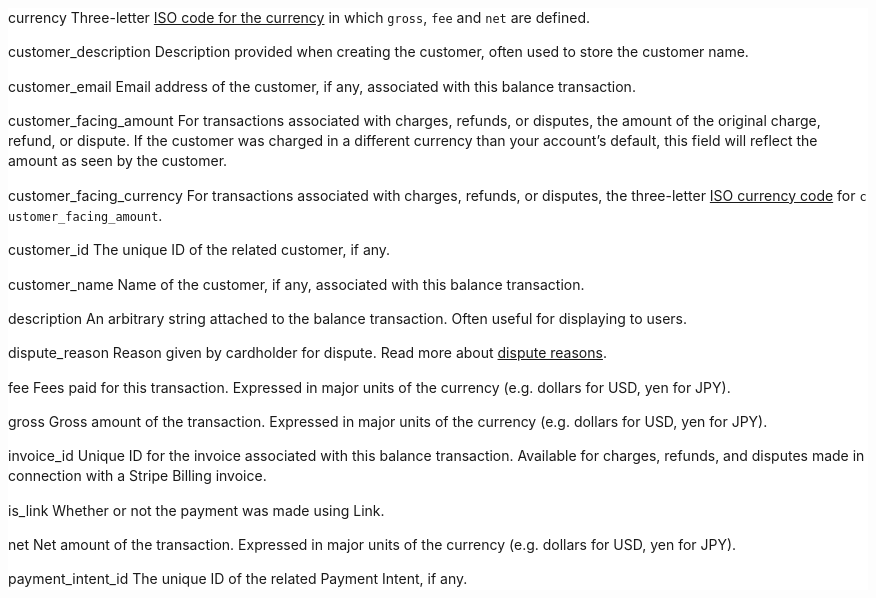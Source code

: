 currency
Three-letter [ISO code for the currency](https://stripe.com/docs/currencies) in
which `gross`, `fee` and `net` are defined.

customer_description
Description provided when creating the customer, often used to store the
customer name.

customer_email
Email address of the customer, if any, associated with this balance transaction.

customer_facing_amount
For transactions associated with charges, refunds, or disputes, the amount of
the original charge, refund, or dispute. If the customer was charged in a
different currency than your account’s default, this field will reflect the
amount as seen by the customer.

customer_facing_currency
For transactions associated with charges, refunds, or disputes, the three-letter
[ISO currency code](https://stripe.com/docs/currencies) for
`customer_facing_amount`.

customer_id
The unique ID of the related customer, if any.

customer_name
Name of the customer, if any, associated with this balance transaction.

description
An arbitrary string attached to the balance transaction. Often useful for
displaying to users.

dispute_reason
Reason given by cardholder for dispute. Read more about [dispute
reasons](https://stripe.com/docs/disputes/categories).

fee
Fees paid for this transaction. Expressed in major units of the currency (e.g.
dollars for USD, yen for JPY).

gross
Gross amount of the transaction. Expressed in major units of the currency (e.g.
dollars for USD, yen for JPY).

invoice_id
Unique ID for the invoice associated with this balance transaction. Available
for charges, refunds, and disputes made in connection with a Stripe Billing
invoice.

is_link
Whether or not the payment was made using Link.

net
Net amount of the transaction. Expressed in major units of the currency (e.g.
dollars for USD, yen for JPY).

payment_intent_id
The unique ID of the related Payment Intent, if any.
